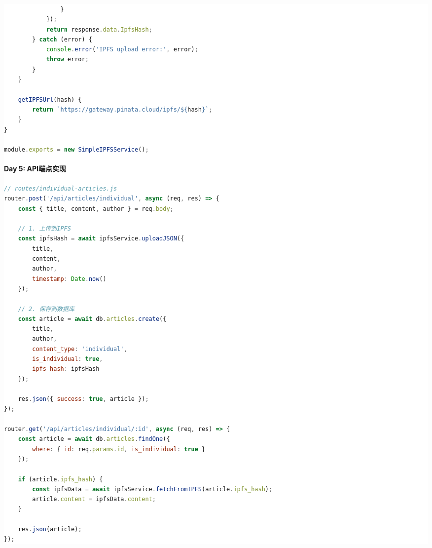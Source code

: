 ```javascript
                }
            });
            return response.data.IpfsHash;
        } catch (error) {
            console.error('IPFS upload error:', error);
            throw error;
        }
    }
    
    getIPFSUrl(hash) {
        return `https://gateway.pinata.cloud/ipfs/${hash}`;
    }
}

module.exports = new SimpleIPFSService();
```

#### Day 5: API端点实现
```javascript
// routes/individual-articles.js
router.post('/api/articles/individual', async (req, res) => {
    const { title, content, author } = req.body;
    
    // 1. 上传到IPFS
    const ipfsHash = await ipfsService.uploadJSON({
        title,
        content,
        author,
        timestamp: Date.now()
    });
    
    // 2. 保存到数据库
    const article = await db.articles.create({
        title,
        author,
        content_type: 'individual',
        is_individual: true,
        ipfs_hash: ipfsHash
    });
    
    res.json({ success: true, article });
});

router.get('/api/articles/individual/:id', async (req, res) => {
    const article = await db.articles.findOne({
        where: { id: req.params.id, is_individual: true }
    });
    
    if (article.ipfs_hash) {
        const ipfsData = await ipfsService.fetchFromIPFS(article.ipfs_hash);
        article.content = ipfsData.content;
    }
    
    res.json(article);
});
```
